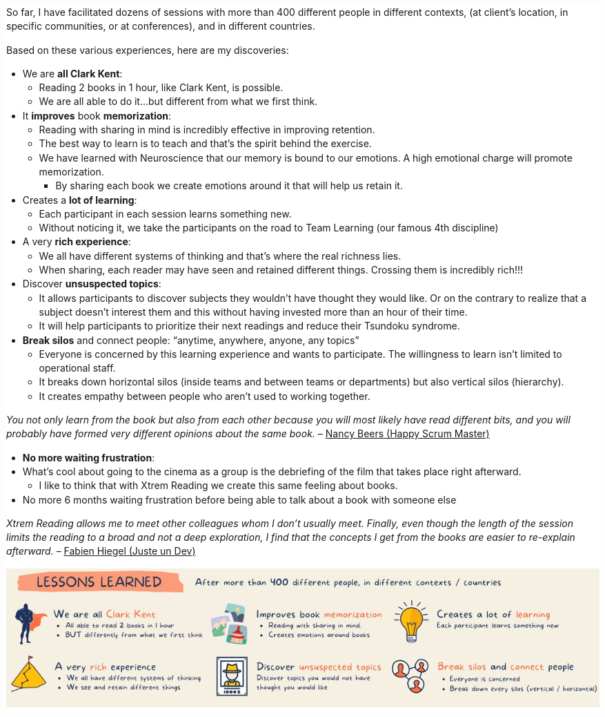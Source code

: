 So far, I have facilitated dozens of sessions with more than 400 different people in different contexts, \(at client’s location, in specific communities, or at conferences\), and in different countries.

Based on these various experiences, here are my discoveries:

* We are **all Clark Kent**:
  * Reading 2 books in 1 hour, like Clark Kent, is possible.
  * We are all able to do it...but different from what we first think.
* It **improves** book **memorization**:
  * Reading with sharing in mind is incredibly effective in improving retention.
  * The best way to learn is to teach and that’s the spirit behind the exercise.
  * We have learned with Neuroscience that our memory is bound to our emotions. A high emotional charge will promote memorization.
    * By sharing each book we create emotions around it that will help us retain it.
* Creates a **lot of learning**:
  * Each participant in each session learns something new.
  * Without noticing it, we take the participants on the road to Team Learning \(our famous 4th discipline\)
* A very **rich experience**:
  * We all have different systems of thinking and that’s where the real richness lies.
  * When sharing, each reader may have seen and retained different things. Crossing them is incredibly rich!!!
* Discover **unsuspected topics**:
  * It allows participants to discover subjects they wouldn’t have thought they would like. Or on the contrary to realize that a subject doesn’t interest them and this without having invested more than an hour of their time.
  * It will help participants to prioritize their next readings and reduce their Tsundoku syndrome.
* **Break silos** and connect people: “anytime, anywhere, anyone, any topics”
  * Everyone is concerned by this learning experience and wants to participate. The willingness to learn isn’t limited to operational staff.
  * It breaks down horizontal silos \(inside teams and between teams or departments\) but also vertical silos \(hierarchy\).
  * It creates empathy between people who aren’t used to working together.

_You not only learn from the book but also from each other because you will most likely have read different bits, and you will probably have formed very different opinions about the same book._ – [Nancy Beers \(Happy Scrum Master\)](https://www.linkedin.com/in/nancybeers/)

*  **No more waiting frustration**:
  * What’s cool about going to the cinema as a group is the debriefing of the film that takes place right afterward.
    * I like to think that with Xtrem Reading we create this same feeling about books.
  * No more 6 months waiting frustration before being able to talk about a book with someone else

_Xtrem Reading allows me to meet other colleagues whom I don’t usually meet. Finally, even though the length of the session limits the reading to a broad and not a deep exploration, I find that the concepts I get from the books are easier to re-explain afterward._ – [Fabien Hiegel \(Juste un Dev\)](https://www.linkedin.com/in/fabien-hiegel-874416b5/)

![](../.gitbook/assets/image%20%28650%29.png)
